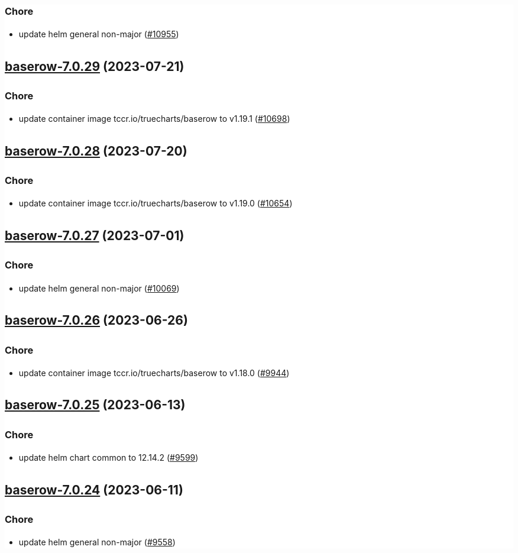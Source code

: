 ### Chore

- update helm general non-major ([#10955](https://github.com/truecharts/charts/issues/10955))

## [baserow-7.0.29](https://github.com/truecharts/charts/compare/baserow-7.0.28...baserow-7.0.29) (2023-07-21)

### Chore

- update container image tccr.io/truecharts/baserow to v1.19.1 ([#10698](https://github.com/truecharts/charts/issues/10698))

## [baserow-7.0.28](https://github.com/truecharts/charts/compare/baserow-7.0.27...baserow-7.0.28) (2023-07-20)

### Chore

- update container image tccr.io/truecharts/baserow to v1.19.0 ([#10654](https://github.com/truecharts/charts/issues/10654))

## [baserow-7.0.27](https://github.com/truecharts/charts/compare/baserow-7.0.26...baserow-7.0.27) (2023-07-01)

### Chore

- update helm general non-major ([#10069](https://github.com/truecharts/charts/issues/10069))

## [baserow-7.0.26](https://github.com/truecharts/charts/compare/baserow-7.0.25...baserow-7.0.26) (2023-06-26)

### Chore

- update container image tccr.io/truecharts/baserow to v1.18.0 ([#9944](https://github.com/truecharts/charts/issues/9944))

## [baserow-7.0.25](https://github.com/truecharts/charts/compare/baserow-7.0.24...baserow-7.0.25) (2023-06-13)

### Chore

- update helm chart common to 12.14.2 ([#9599](https://github.com/truecharts/charts/issues/9599))

## [baserow-7.0.24](https://github.com/truecharts/charts/compare/baserow-7.0.23...baserow-7.0.24) (2023-06-11)

### Chore

- update helm general non-major ([#9558](https://github.com/truecharts/charts/issues/9558))
